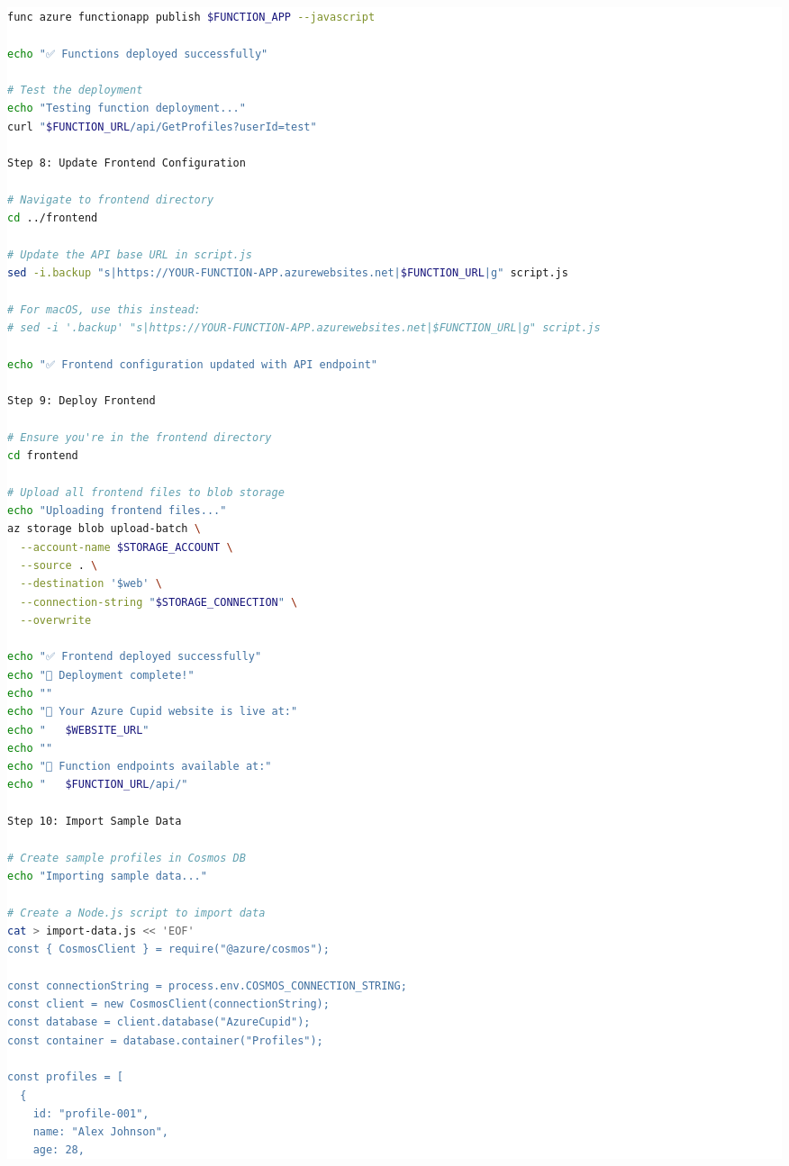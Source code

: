 ```bash
func azure functionapp publish $FUNCTION_APP --javascript

echo "✅ Functions deployed successfully"

# Test the deployment
echo "Testing function deployment..."
curl "$FUNCTION_URL/api/GetProfiles?userId=test"

Step 8: Update Frontend Configuration

# Navigate to frontend directory
cd ../frontend

# Update the API base URL in script.js
sed -i.backup "s|https://YOUR-FUNCTION-APP.azurewebsites.net|$FUNCTION_URL|g" script.js

# For macOS, use this instead:
# sed -i '.backup' "s|https://YOUR-FUNCTION-APP.azurewebsites.net|$FUNCTION_URL|g" script.js

echo "✅ Frontend configuration updated with API endpoint"

Step 9: Deploy Frontend

# Ensure you're in the frontend directory
cd frontend

# Upload all frontend files to blob storage
echo "Uploading frontend files..."
az storage blob upload-batch \
  --account-name $STORAGE_ACCOUNT \
  --source . \
  --destination '$web' \
  --connection-string "$STORAGE_CONNECTION" \
  --overwrite

echo "✅ Frontend deployed successfully"
echo "🎉 Deployment complete!"
echo ""
echo "📱 Your Azure Cupid website is live at:"
echo "   $WEBSITE_URL"
echo ""
echo "🔧 Function endpoints available at:"
echo "   $FUNCTION_URL/api/"

Step 10: Import Sample Data

# Create sample profiles in Cosmos DB
echo "Importing sample data..."

# Create a Node.js script to import data
cat > import-data.js << 'EOF'
const { CosmosClient } = require("@azure/cosmos");

const connectionString = process.env.COSMOS_CONNECTION_STRING;
const client = new CosmosClient(connectionString);
const database = client.database("AzureCupid");
const container = database.container("Profiles");

const profiles = [
  {
    id: "profile-001",
    name: "Alex Johnson",
    age: 28,
```